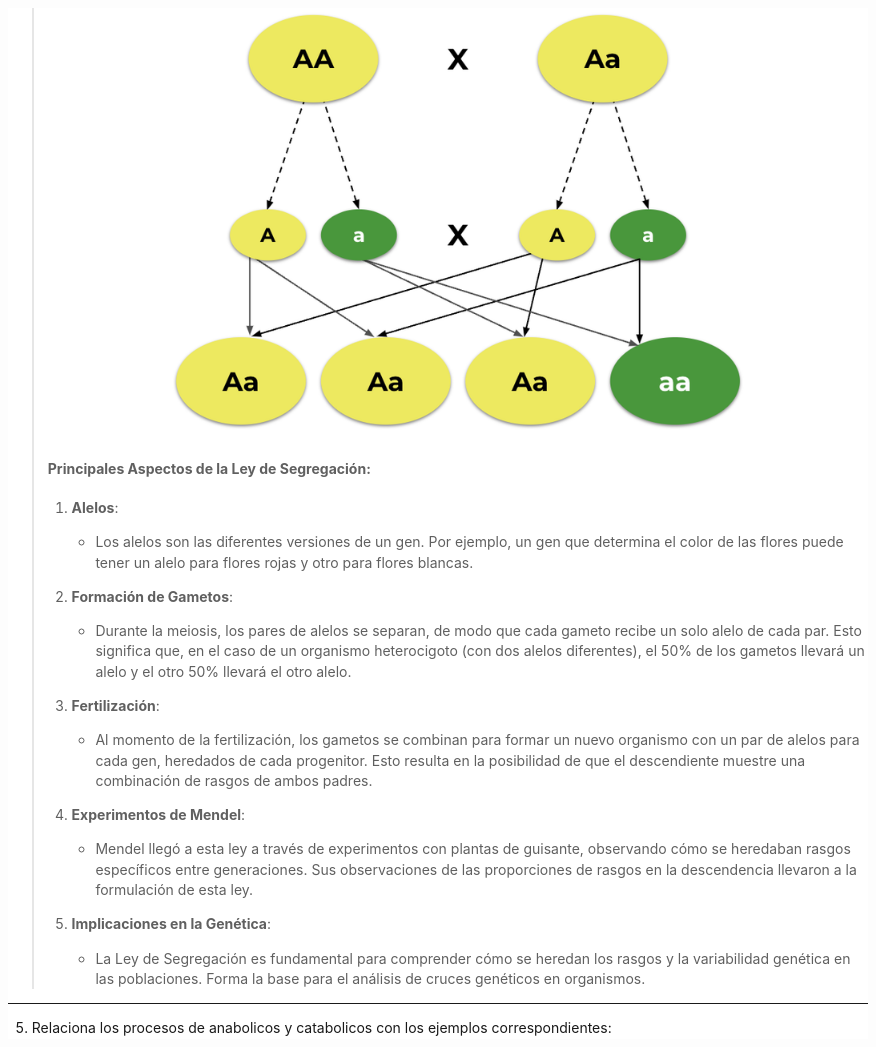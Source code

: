 > ![Segunda ley de mendel](./images/B04_04.png)
>
> #### Principales Aspectos de la Ley de Segregación:
>
> 1. **Alelos**:
>    - Los alelos son las diferentes versiones de un gen. Por ejemplo, un gen que determina el color de las flores puede tener un alelo para flores rojas y otro para flores blancas.
>
> 2. **Formación de Gametos**:
>    - Durante la meiosis, los pares de alelos se separan, de modo que cada gameto recibe un solo alelo de cada par. Esto significa que, en el caso de un organismo heterocigoto (con dos alelos diferentes), el 50% de los gametos llevará un alelo y el otro 50% llevará el otro alelo.
>
> 3. **Fertilización**:
>    - Al momento de la fertilización, los gametos se combinan para formar un nuevo organismo con un par de alelos para cada gen, heredados de cada progenitor. Esto resulta en la posibilidad de que el descendiente muestre una combinación de rasgos de ambos padres.
>
> 4. **Experimentos de Mendel**:
>    - Mendel llegó a esta ley a través de experimentos con plantas de guisante, observando cómo se heredaban rasgos específicos entre generaciones. Sus observaciones de las proporciones de rasgos en la descendencia llevaron a la formulación de esta ley.
>
> 5. **Implicaciones en la Genética**:
>    - La Ley de Segregación es fundamental para comprender cómo se heredan los rasgos y la variabilidad genética en las poblaciones. Forma la base para el análisis de cruces genéticos en organismos.

---
5. Relaciona los procesos de anabolicos y catabolicos con los ejemplos correspondientes:  
